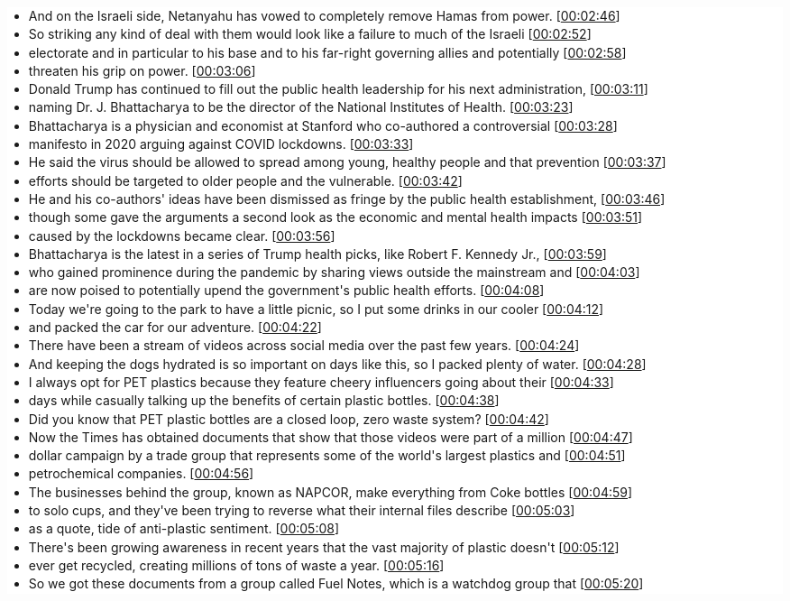 *  And on the Israeli side, Netanyahu has vowed to completely remove Hamas from power. [[00:02:46](https://www.youtube.com/watch?v=BlLDu9m2oCM&t=166.62s)]
*  So striking any kind of deal with them would look like a failure to much of the Israeli [[00:02:52](https://www.youtube.com/watch?v=BlLDu9m2oCM&t=172.8s)]
*  electorate and in particular to his base and to his far-right governing allies and potentially [[00:02:58](https://www.youtube.com/watch?v=BlLDu9m2oCM&t=178.7s)]
*  threaten his grip on power. [[00:03:06](https://www.youtube.com/watch?v=BlLDu9m2oCM&t=186.88s)]
*  Donald Trump has continued to fill out the public health leadership for his next administration, [[00:03:11](https://www.youtube.com/watch?v=BlLDu9m2oCM&t=191.22s)]
*  naming Dr. J. Bhattacharya to be the director of the National Institutes of Health. [[00:03:23](https://www.youtube.com/watch?v=BlLDu9m2oCM&t=203.74s)]
*  Bhattacharya is a physician and economist at Stanford who co-authored a controversial [[00:03:28](https://www.youtube.com/watch?v=BlLDu9m2oCM&t=208.74s)]
*  manifesto in 2020 arguing against COVID lockdowns. [[00:03:33](https://www.youtube.com/watch?v=BlLDu9m2oCM&t=213.3s)]
*  He said the virus should be allowed to spread among young, healthy people and that prevention [[00:03:37](https://www.youtube.com/watch?v=BlLDu9m2oCM&t=217.98s)]
*  efforts should be targeted to older people and the vulnerable. [[00:03:42](https://www.youtube.com/watch?v=BlLDu9m2oCM&t=222.34s)]
*  He and his co-authors' ideas have been dismissed as fringe by the public health establishment, [[00:03:46](https://www.youtube.com/watch?v=BlLDu9m2oCM&t=226.22s)]
*  though some gave the arguments a second look as the economic and mental health impacts [[00:03:51](https://www.youtube.com/watch?v=BlLDu9m2oCM&t=231.56s)]
*  caused by the lockdowns became clear. [[00:03:56](https://www.youtube.com/watch?v=BlLDu9m2oCM&t=236.1s)]
*  Bhattacharya is the latest in a series of Trump health picks, like Robert F. Kennedy Jr., [[00:03:59](https://www.youtube.com/watch?v=BlLDu9m2oCM&t=239.17999999999998s)]
*  who gained prominence during the pandemic by sharing views outside the mainstream and [[00:04:03](https://www.youtube.com/watch?v=BlLDu9m2oCM&t=243.98s)]
*  are now poised to potentially upend the government's public health efforts. [[00:04:08](https://www.youtube.com/watch?v=BlLDu9m2oCM&t=248.57999999999998s)]
*  Today we're going to the park to have a little picnic, so I put some drinks in our cooler [[00:04:12](https://www.youtube.com/watch?v=BlLDu9m2oCM&t=252.22s)]
*  and packed the car for our adventure. [[00:04:22](https://www.youtube.com/watch?v=BlLDu9m2oCM&t=262.42s)]
*  There have been a stream of videos across social media over the past few years. [[00:04:24](https://www.youtube.com/watch?v=BlLDu9m2oCM&t=264.7s)]
*  And keeping the dogs hydrated is so important on days like this, so I packed plenty of water. [[00:04:28](https://www.youtube.com/watch?v=BlLDu9m2oCM&t=268.9s)]
*  I always opt for PET plastics because they feature cheery influencers going about their [[00:04:33](https://www.youtube.com/watch?v=BlLDu9m2oCM&t=273.46s)]
*  days while casually talking up the benefits of certain plastic bottles. [[00:04:38](https://www.youtube.com/watch?v=BlLDu9m2oCM&t=278.34s)]
*  Did you know that PET plastic bottles are a closed loop, zero waste system? [[00:04:42](https://www.youtube.com/watch?v=BlLDu9m2oCM&t=282.73999999999995s)]
*  Now the Times has obtained documents that show that those videos were part of a million [[00:04:47](https://www.youtube.com/watch?v=BlLDu9m2oCM&t=287.2s)]
*  dollar campaign by a trade group that represents some of the world's largest plastics and [[00:04:51](https://www.youtube.com/watch?v=BlLDu9m2oCM&t=291.58s)]
*  petrochemical companies. [[00:04:56](https://www.youtube.com/watch?v=BlLDu9m2oCM&t=296.85999999999996s)]
*  The businesses behind the group, known as NAPCOR, make everything from Coke bottles [[00:04:59](https://www.youtube.com/watch?v=BlLDu9m2oCM&t=299.1s)]
*  to solo cups, and they've been trying to reverse what their internal files describe [[00:05:03](https://www.youtube.com/watch?v=BlLDu9m2oCM&t=303.58000000000004s)]
*  as a quote, tide of anti-plastic sentiment. [[00:05:08](https://www.youtube.com/watch?v=BlLDu9m2oCM&t=308.5s)]
*  There's been growing awareness in recent years that the vast majority of plastic doesn't [[00:05:12](https://www.youtube.com/watch?v=BlLDu9m2oCM&t=312.54s)]
*  ever get recycled, creating millions of tons of waste a year. [[00:05:16](https://www.youtube.com/watch?v=BlLDu9m2oCM&t=316.24s)]
*  So we got these documents from a group called Fuel Notes, which is a watchdog group that [[00:05:20](https://www.youtube.com/watch?v=BlLDu9m2oCM&t=320.46000000000004s)]